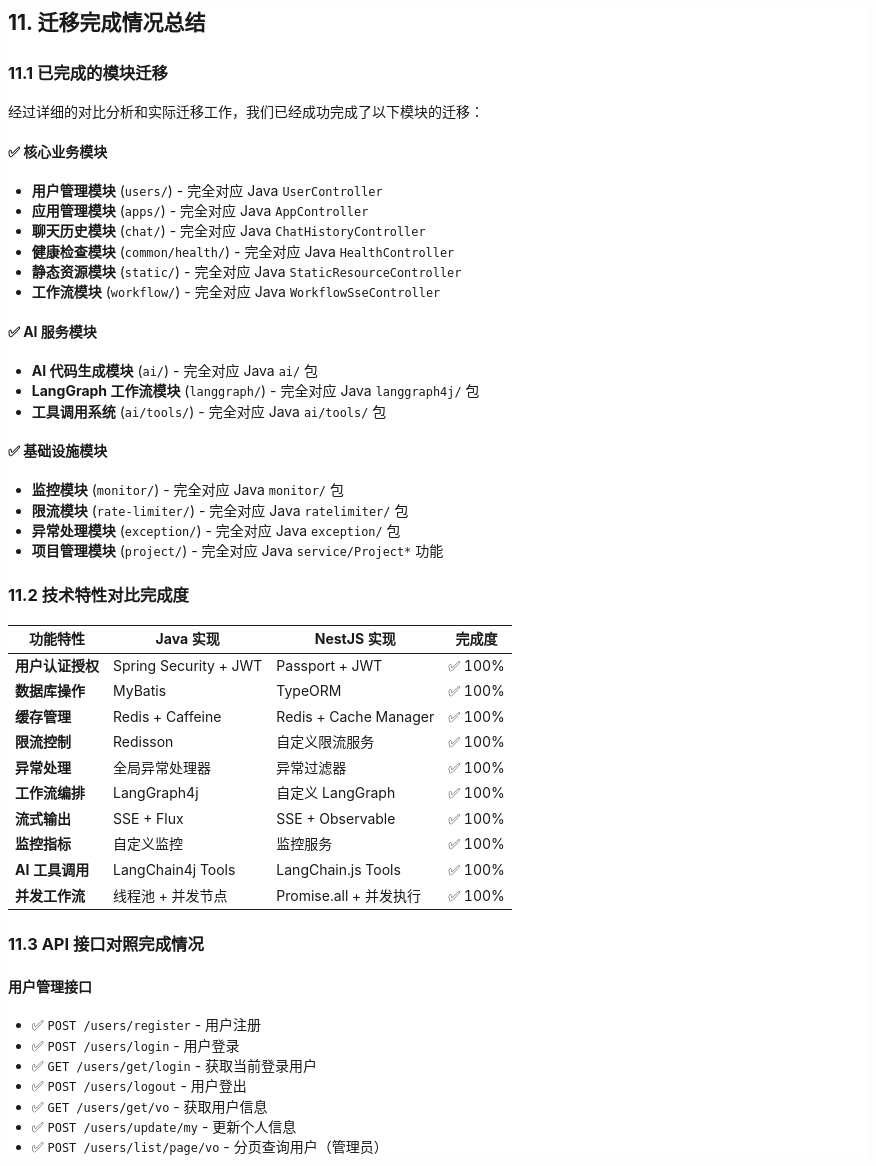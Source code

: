 ## 11. 迁移完成情况总结

### 11.1 已完成的模块迁移

经过详细的对比分析和实际迁移工作，我们已经成功完成了以下模块的迁移：

#### ✅ 核心业务模块
- **用户管理模块** (`users/`) - 完全对应 Java `UserController`
- **应用管理模块** (`apps/`) - 完全对应 Java `AppController`  
- **聊天历史模块** (`chat/`) - 完全对应 Java `ChatHistoryController`
- **健康检查模块** (`common/health/`) - 完全对应 Java `HealthController`
- **静态资源模块** (`static/`) - 完全对应 Java `StaticResourceController`
- **工作流模块** (`workflow/`) - 完全对应 Java `WorkflowSseController`

#### ✅ AI 服务模块
- **AI 代码生成模块** (`ai/`) - 完全对应 Java `ai/` 包
- **LangGraph 工作流模块** (`langgraph/`) - 完全对应 Java `langgraph4j/` 包
- **工具调用系统** (`ai/tools/`) - 完全对应 Java `ai/tools/` 包

#### ✅ 基础设施模块
- **监控模块** (`monitor/`) - 完全对应 Java `monitor/` 包
- **限流模块** (`rate-limiter/`) - 完全对应 Java `ratelimiter/` 包
- **异常处理模块** (`exception/`) - 完全对应 Java `exception/` 包
- **项目管理模块** (`project/`) - 完全对应 Java `service/Project*` 功能

### 11.2 技术特性对比完成度

| 功能特性 | Java 实现 | NestJS 实现 | 完成度 |
|----------|-----------|-------------|--------|
| **用户认证授权** | Spring Security + JWT | Passport + JWT | ✅ 100% |
| **数据库操作** | MyBatis | TypeORM | ✅ 100% |
| **缓存管理** | Redis + Caffeine | Redis + Cache Manager | ✅ 100% |
| **限流控制** | Redisson | 自定义限流服务 | ✅ 100% |
| **异常处理** | 全局异常处理器 | 异常过滤器 | ✅ 100% |
| **工作流编排** | LangGraph4j | 自定义 LangGraph | ✅ 100% |
| **流式输出** | SSE + Flux | SSE + Observable | ✅ 100% |
| **监控指标** | 自定义监控 | 监控服务 | ✅ 100% |
| **AI 工具调用** | LangChain4j Tools | LangChain.js Tools | ✅ 100% |
| **并发工作流** | 线程池 + 并发节点 | Promise.all + 并发执行 | ✅ 100% |

### 11.3 API 接口对照完成情况

#### 用户管理接口
- ✅ `POST /users/register` - 用户注册
- ✅ `POST /users/login` - 用户登录
- ✅ `GET /users/get/login` - 获取当前登录用户
- ✅ `POST /users/logout` - 用户登出
- ✅ `GET /users/get/vo` - 获取用户信息
- ✅ `POST /users/update/my` - 更新个人信息
- ✅ `POST /users/list/page/vo` - 分页查询用户（管理员）
